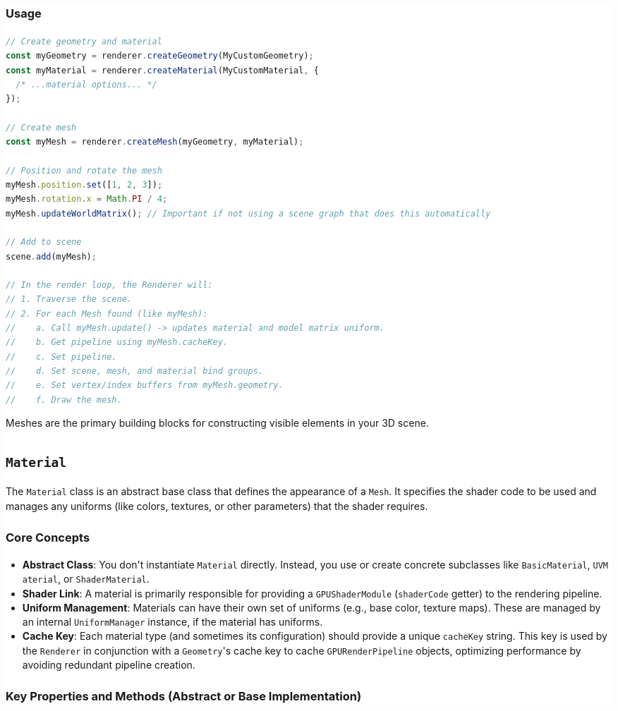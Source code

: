 ### Usage

```typescript
// Create geometry and material
const myGeometry = renderer.createGeometry(MyCustomGeometry);
const myMaterial = renderer.createMaterial(MyCustomMaterial, {
  /* ...material options... */
});

// Create mesh
const myMesh = renderer.createMesh(myGeometry, myMaterial);

// Position and rotate the mesh
myMesh.position.set([1, 2, 3]);
myMesh.rotation.x = Math.PI / 4;
myMesh.updateWorldMatrix(); // Important if not using a scene graph that does this automatically

// Add to scene
scene.add(myMesh);

// In the render loop, the Renderer will:
// 1. Traverse the scene.
// 2. For each Mesh found (like myMesh):
//    a. Call myMesh.update() -> updates material and model matrix uniform.
//    b. Get pipeline using myMesh.cacheKey.
//    c. Set pipeline.
//    d. Set scene, mesh, and material bind groups.
//    e. Set vertex/index buffers from myMesh.geometry.
//    f. Draw the mesh.
```

Meshes are the primary building blocks for constructing visible elements in your 3D scene.

## `Material`

The `Material` class is an abstract base class that defines the appearance of a `Mesh`. It specifies the shader code to be used and manages any uniforms (like colors, textures, or other parameters) that the shader requires.

### Core Concepts

- **Abstract Class**: You don't instantiate `Material` directly. Instead, you use or create concrete subclasses like `BasicMaterial`, `UVMaterial`, or `ShaderMaterial`.
- **Shader Link**: A material is primarily responsible for providing a `GPUShaderModule` (`shaderCode` getter) to the rendering pipeline.
- **Uniform Management**: Materials can have their own set of uniforms (e.g., base color, texture maps). These are managed by an internal `UniformManager` instance, if the material has uniforms.
- **Cache Key**: Each material type (and sometimes its configuration) should provide a unique `cacheKey` string. This key is used by the `Renderer` in conjunction with a `Geometry`'s cache key to cache `GPURenderPipeline` objects, optimizing performance by avoiding redundant pipeline creation.

### Key Properties and Methods (Abstract or Base Implementation)
